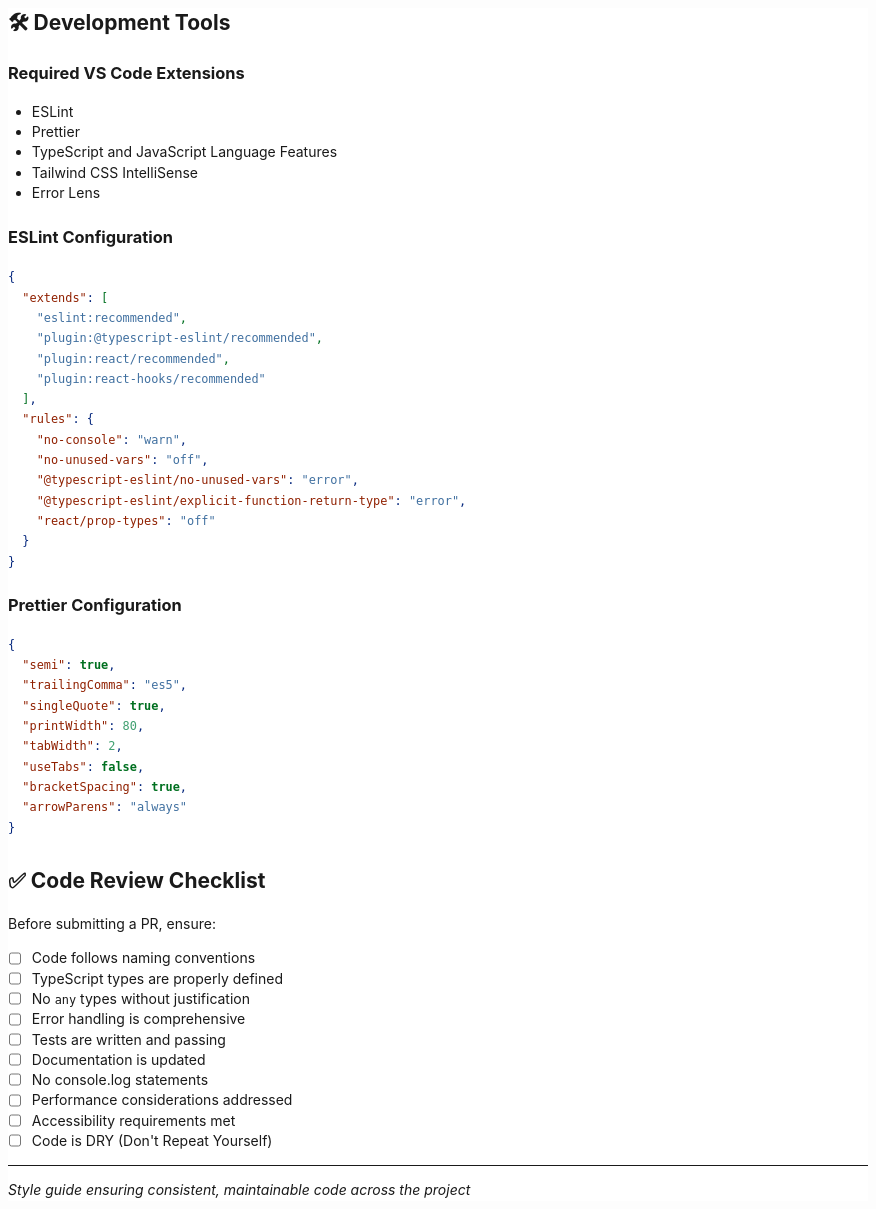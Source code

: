 ```typescript
```

## 🛠️ Development Tools

### Required VS Code Extensions
- ESLint
- Prettier
- TypeScript and JavaScript Language Features
- Tailwind CSS IntelliSense
- Error Lens

### ESLint Configuration

```json
{
  "extends": [
    "eslint:recommended",
    "plugin:@typescript-eslint/recommended",
    "plugin:react/recommended",
    "plugin:react-hooks/recommended"
  ],
  "rules": {
    "no-console": "warn",
    "no-unused-vars": "off",
    "@typescript-eslint/no-unused-vars": "error",
    "@typescript-eslint/explicit-function-return-type": "error",
    "react/prop-types": "off"
  }
}
```

### Prettier Configuration

```json
{
  "semi": true,
  "trailingComma": "es5",
  "singleQuote": true,
  "printWidth": 80,
  "tabWidth": 2,
  "useTabs": false,
  "bracketSpacing": true,
  "arrowParens": "always"
}
```

## ✅ Code Review Checklist

Before submitting a PR, ensure:

- [ ] Code follows naming conventions
- [ ] TypeScript types are properly defined
- [ ] No `any` types without justification
- [ ] Error handling is comprehensive
- [ ] Tests are written and passing
- [ ] Documentation is updated
- [ ] No console.log statements
- [ ] Performance considerations addressed
- [ ] Accessibility requirements met
- [ ] Code is DRY (Don't Repeat Yourself)

---

*Style guide ensuring consistent, maintainable code across the project*
